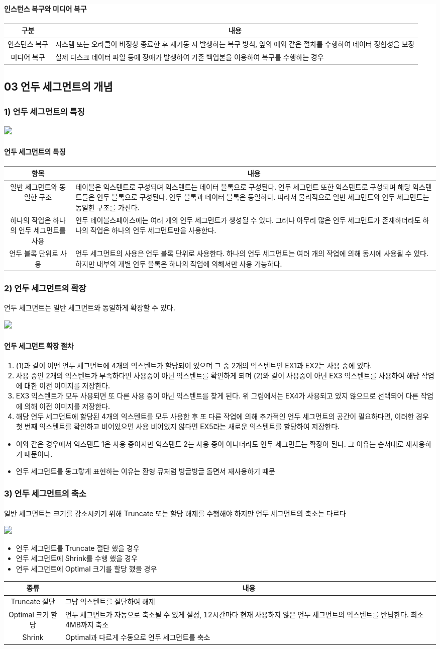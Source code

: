 #### 인스턴스 복구와 미디어 복구
구분|내용
:---:|---
인스턴스 복구|시스템 또는 오라클이 비정상 종료한 후 재기동 시 발생하는 복구 방식, 앞의 예와 같은 절차를 수행하여 데이터 정합성을 보장
미디어 복구|실제 디스크 데이터 파일 등에 장애가 발생하여 기존 백업본을 이용하여 복구를 수행하는 경우

## 03 언두 세그먼트의 개념
### 1) 언두 세그먼트의 특징
<img src=https://t1.daumcdn.net/cfile/tistory/266E1C3D54FA0EAE14 />

#### 언두 세그먼트의 특징
항목|내용
:---:|---
일반 세그먼트와 동일한 구조|테이블은 익스텐트로 구성되며 익스텐트는 데이터 블록으로 구성된다. 언두 세그먼트 또한 익스텐트로 구성되며 해당 익스텐트들은 언두 블록으로 구성된다. 언두 블록과 데이터 블록은 동일하다. 따라서 물리적으로 일반 세그먼트와 언두 세그먼트는 동일한 구조를 가진다.
하나의 작업은 하나의 언두 세그먼트를 사용|언두 테이블스페이스에는 여러 개의 언두 세그먼트가 생성될 수 있다. 그러나 아무리 많은 언두 세그먼트가 존재하더라도 하나의 작업은 하나의 언두 세그먼트만을 사용한다.
언두 블록 단위로 사용|언두 세그먼트의 사용은 언두 블록 단위로 사용한다. 하나의 언두 세그먼트는 여러 개의 작업에 의해 동시에 사용될 수 있다. 하지만 내부의 개별 언두 블록은 하나의 작업에 의해서만 사용 가능하다.

### 2) 언두 세그먼트의 확장
언두 세그먼트는 일반 세그먼트와 동일하게 확장할 수 있다.

<img src=https://t1.daumcdn.net/cfile/tistory/2774B83D54FA0EAF0F />

#### 언두 세그먼트 확장 절차
1. (1)과 같이 어떤 언두 세그먼트에 4개의 익스텐트가 할당되어 있으며 그 중 2개의 익스텐트인 EX1과 EX2는 사용 중에 있다.
2. 사용 중인 2개의 익스텐트가 부족하다면 사용중이 아닌 익스텐트를 확인하게 되며 (2)와 같이 사용중이 아닌 EX3 익스텐트를 사용하여 해당 작업에 대한 이전 이미지를 저장한다.
3. EX3 익스텐트가 모두 사용되면 또 다른 사용 중이 아닌 익스텐트를 찾게 된다. 위 그림에서는 EX4가 사용되고 있지 않으므로 선택되어 다른 작업에 의해 이전 이미지를 저장한다.
4. 해당 언두 세그먼트에 할당된 4개의 익스텐트를 모두 사용한 후 또 다른 작업에 의해 추가적인 언두 세그먼트의 공간이 필요하다면, 이러한 경우 첫 번째 익스텐트를 확인하고 비어있으면 사용 비어있지 않다면 EX5라는 새로운 익스텐트를 할당하여 저장한다.

- 이와 같은 경우에서 익스텐트 1은 사용 중이지만 익스텐트 2는 사용 중이 아니더라도 언두 세그먼트는 확장이 된다. 그 이유는 순서대로 재사용하기 때문이다.

- 언두 세그먼트를 동그랗게 표현하는 이유는 환형 큐처럼 빙글빙글 돌면서 재사용하기 때문

### 3) 언두 세그먼트의 축소

일반 세그먼트는 크기를 감소시키기 위해 Truncate 또는 할당 해제를 수행해야 하지만 언두 세그먼트의 축소는 다르다

<img src=https://t1.daumcdn.net/cfile/tistory/266A073D54FA0EAF16 />

- 언두 세그먼트를 Truncate 절단 했을 경우
- 언두 세그먼트에 Shrink를 수행 했을 경우
- 언두 세그먼트에 Optimal 크기를 할당 했을 경우

종류|내용
:---:|---
Truncate 절단 | 그냥 익스텐트를 절단하여 해제
Optimal 크기 할당|언두 세그먼트가 자동으로 축소될 수 있게 설정, 12시간마다 현재 사용하지 않은 언두 세그먼트의 익스텐트를 반납한다. 최소 4MB까지 축소
Shrink|Optimal과 다르게 수동으로 언두 세그먼트를 축소
